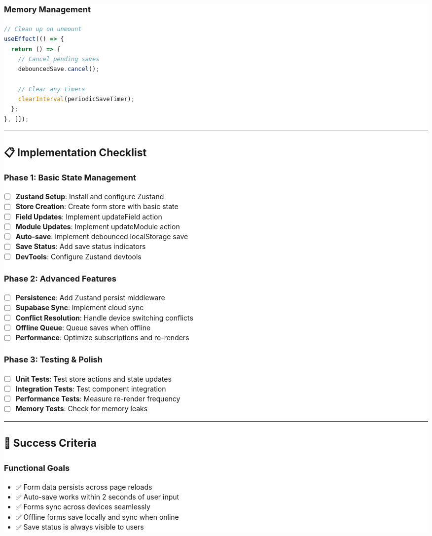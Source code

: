 ### **Memory Management**

```typescript
// Clean up on unmount
useEffect(() => {
  return () => {
    // Cancel pending saves
    debouncedSave.cancel();

    // Clear any timers
    clearInterval(periodicSaveTimer);
  };
}, []);
```

---

## 📋 **Implementation Checklist**

### **Phase 1: Basic State Management**

- [ ] **Zustand Setup**: Install and configure Zustand
- [ ] **Store Creation**: Create form store with basic state
- [ ] **Field Updates**: Implement updateField action
- [ ] **Module Updates**: Implement updateModule action
- [ ] **Auto-save**: Implement debounced localStorage save
- [ ] **Save Status**: Add save status indicators
- [ ] **DevTools**: Configure Zustand devtools

### **Phase 2: Advanced Features**

- [ ] **Persistence**: Add Zustand persist middleware
- [ ] **Supabase Sync**: Implement cloud sync
- [ ] **Conflict Resolution**: Handle device switching conflicts
- [ ] **Offline Queue**: Queue saves when offline
- [ ] **Performance**: Optimize subscriptions and re-renders

### **Phase 3: Testing & Polish**

- [ ] **Unit Tests**: Test store actions and state updates
- [ ] **Integration Tests**: Test component integration
- [ ] **Performance Tests**: Measure re-render frequency
- [ ] **Memory Tests**: Check for memory leaks

---

## 🎯 **Success Criteria**

### **Functional Goals**

- ✅ Form data persists across page reloads
- ✅ Auto-save works within 2 seconds of user input
- ✅ Forms sync across devices seamlessly
- ✅ Offline forms save locally and sync when online
- ✅ Save status is always visible to users

